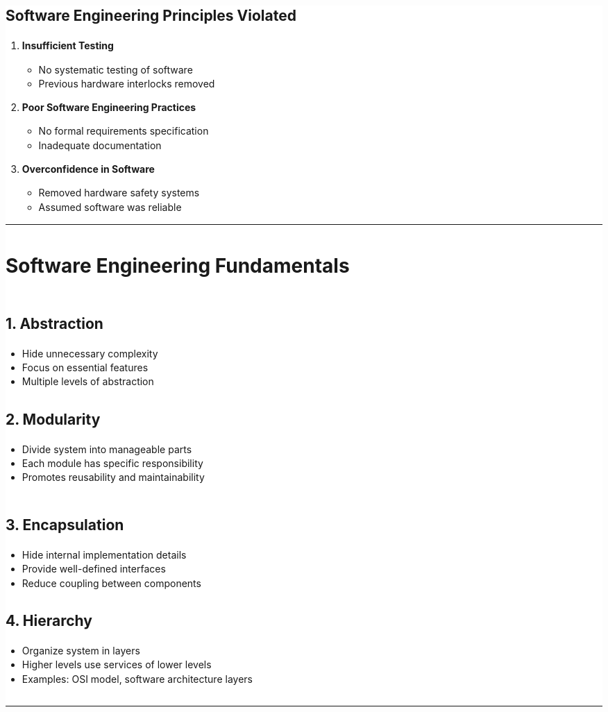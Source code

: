 ## Software Engineering Principles Violated

1. **Insufficient Testing**

   - No systematic testing of software
   - Previous hardware interlocks removed

2. **Poor Software Engineering Practices**

   - No formal requirements specification
   - Inadequate documentation

3. **Overconfidence in Software**
   - Removed hardware safety systems
   - Assumed software was reliable

---


# Software Engineering Fundamentals

<div class="two-columns">
<div class="column">

## 1. Abstraction
- Hide unnecessary complexity
- Focus on essential features
- Multiple levels of abstraction

## 2. Modularity
- Divide system into manageable parts
- Each module has specific responsibility
- Promotes reusability and maintainability

</div>
<div class="column">

## 3. Encapsulation
- Hide internal implementation details
- Provide well-defined interfaces
- Reduce coupling between components

## 4. Hierarchy
- Organize system in layers
- Higher levels use services of lower levels
- Examples: OSI model, software architecture layers

</div>
</div>

---
